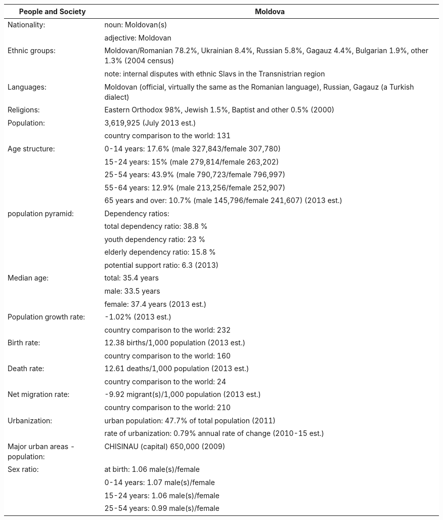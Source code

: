 | People and Society | Moldova |
| --- | --- |
| Nationality: | noun: Moldovan(s) |
| | adjective: Moldovan |
| Ethnic groups: | Moldovan/Romanian 78.2%, Ukrainian 8.4%, Russian 5.8%, Gagauz 4.4%, Bulgarian 1.9%, other 1.3% (2004 census) |
| | note: internal disputes with ethnic Slavs in the Transnistrian region |
| Languages: | Moldovan (official, virtually the same as the Romanian language), Russian, Gagauz (a Turkish dialect) |
| Religions: | Eastern Orthodox 98%, Jewish 1.5%, Baptist and other 0.5% (2000) |
| Population: | 3,619,925 (July 2013 est.) |
| | country comparison to the world:   131 |
| Age structure: | 0-14 years: 17.6% (male 327,843/female 307,780) |
| | 15-24 years: 15% (male 279,814/female 263,202) |
| | 25-54 years: 43.9% (male 790,723/female 796,997) |
| | 55-64 years: 12.9% (male 213,256/female 252,907) |
| | 65 years and over: 10.7% (male 145,796/female 241,607) (2013 est.) |
| population pyramid: | Dependency ratios: |
| | total dependency ratio: 38.8 % |
| | youth dependency ratio: 23 % |
| | elderly dependency ratio: 15.8 % |
| | potential support ratio: 6.3 (2013) |
| Median age: | total: 35.4 years |
| | male: 33.5 years |
| | female: 37.4 years (2013 est.) |
| Population growth rate: | -1.02% (2013 est.) |
| | country comparison to the world:   232 |
| Birth rate: | 12.38 births/1,000 population (2013 est.) |
| | country comparison to the world:   160 |
| Death rate: | 12.61 deaths/1,000 population (2013 est.) |
| | country comparison to the world:   24 |
| Net migration rate: | -9.92 migrant(s)/1,000 population (2013 est.) |
| | country comparison to the world:   210 |
| Urbanization: | urban population: 47.7% of total population (2011) |
| | rate of urbanization: 0.79% annual rate of change (2010-15 est.) |
| Major urban areas - population: | CHISINAU (capital) 650,000 (2009) |
| Sex ratio: | at birth: 1.06 male(s)/female |
| | 0-14 years: 1.07 male(s)/female |
| | 15-24 years: 1.06 male(s)/female |
| | 25-54 years: 0.99 male(s)/female |